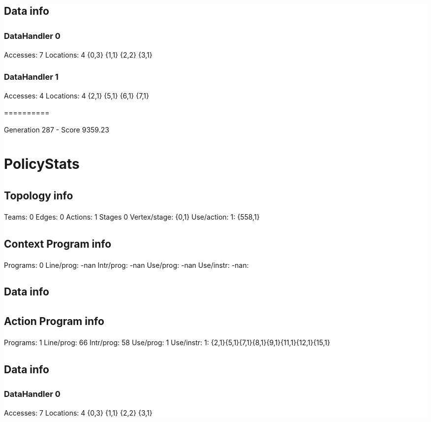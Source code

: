 ## Data info

### DataHandler 0
Accesses:	7
Locations:	4
{0,3} {1,1} {2,2} {3,1} 

### DataHandler 1
Accesses:	4
Locations:	4
{2,1} {5,1} {6,1} {7,1} 


==========

Generation 287 - Score 9359.23

# PolicyStats
## Topology info
Teams:		0
Edges:		0
Actions:	1
Stages		0
Vertex/stage:	{0,1} 
Use/action:	1: {558,1} 

## Context Program info
Programs:	0
Line/prog:	-nan
Intr/prog:	-nan
Use/prog:	-nan
Use/instr:	-nan: 

## Data info


## Action Program info
Programs:	1
Line/prog:	66
Intr/prog:	58
Use/prog:	1
Use/instr:	1: {2,1}{5,1}{7,1}{8,1}{9,1}{11,1}{12,1}{15,1}

## Data info

### DataHandler 0
Accesses:	7
Locations:	4
{0,3} {1,1} {2,2} {3,1} 
